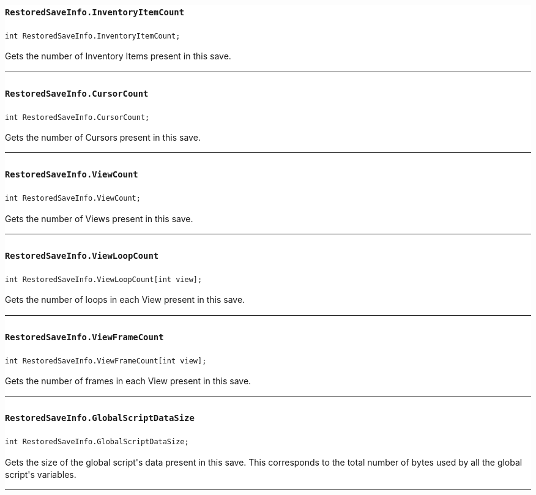 
### `RestoredSaveInfo.InventoryItemCount`

```ags
int RestoredSaveInfo.InventoryItemCount;
```

Gets the number of Inventory Items present in this save.

---

### `RestoredSaveInfo.CursorCount`

```ags
int RestoredSaveInfo.CursorCount;
```

Gets the number of Cursors present in this save.

---

### `RestoredSaveInfo.ViewCount`

```ags
int RestoredSaveInfo.ViewCount;
```

Gets the number of Views present in this save.

---

### `RestoredSaveInfo.ViewLoopCount`

```ags
int RestoredSaveInfo.ViewLoopCount[int view];
```

Gets the number of loops in each View present in this save.

---

### `RestoredSaveInfo.ViewFrameCount`

```ags
int RestoredSaveInfo.ViewFrameCount[int view];
```

Gets the number of frames in each View present in this save.

---

### `RestoredSaveInfo.GlobalScriptDataSize`

```ags
int RestoredSaveInfo.GlobalScriptDataSize;
```

Gets the size of the global script's data present in this save. This corresponds to the total number of bytes used by all the global script's variables.

---